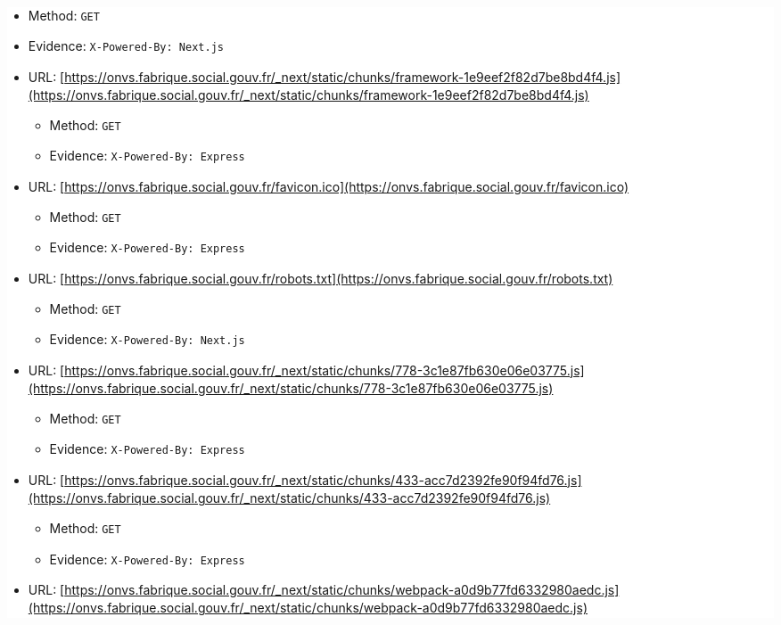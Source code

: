   
  * Method: `GET`
  
  
  * Evidence: `X-Powered-By: Next.js`
  
  
  
  
* URL: [https://onvs.fabrique.social.gouv.fr/_next/static/chunks/framework-1e9eef2f82d7be8bd4f4.js](https://onvs.fabrique.social.gouv.fr/_next/static/chunks/framework-1e9eef2f82d7be8bd4f4.js)
  
  
  * Method: `GET`
  
  
  * Evidence: `X-Powered-By: Express`
  
  
  
  
* URL: [https://onvs.fabrique.social.gouv.fr/favicon.ico](https://onvs.fabrique.social.gouv.fr/favicon.ico)
  
  
  * Method: `GET`
  
  
  * Evidence: `X-Powered-By: Express`
  
  
  
  
* URL: [https://onvs.fabrique.social.gouv.fr/robots.txt](https://onvs.fabrique.social.gouv.fr/robots.txt)
  
  
  * Method: `GET`
  
  
  * Evidence: `X-Powered-By: Next.js`
  
  
  
  
* URL: [https://onvs.fabrique.social.gouv.fr/_next/static/chunks/778-3c1e87fb630e06e03775.js](https://onvs.fabrique.social.gouv.fr/_next/static/chunks/778-3c1e87fb630e06e03775.js)
  
  
  * Method: `GET`
  
  
  * Evidence: `X-Powered-By: Express`
  
  
  
  
* URL: [https://onvs.fabrique.social.gouv.fr/_next/static/chunks/433-acc7d2392fe90f94fd76.js](https://onvs.fabrique.social.gouv.fr/_next/static/chunks/433-acc7d2392fe90f94fd76.js)
  
  
  * Method: `GET`
  
  
  * Evidence: `X-Powered-By: Express`
  
  
  
  
* URL: [https://onvs.fabrique.social.gouv.fr/_next/static/chunks/webpack-a0d9b77fd6332980aedc.js](https://onvs.fabrique.social.gouv.fr/_next/static/chunks/webpack-a0d9b77fd6332980aedc.js)
  
  